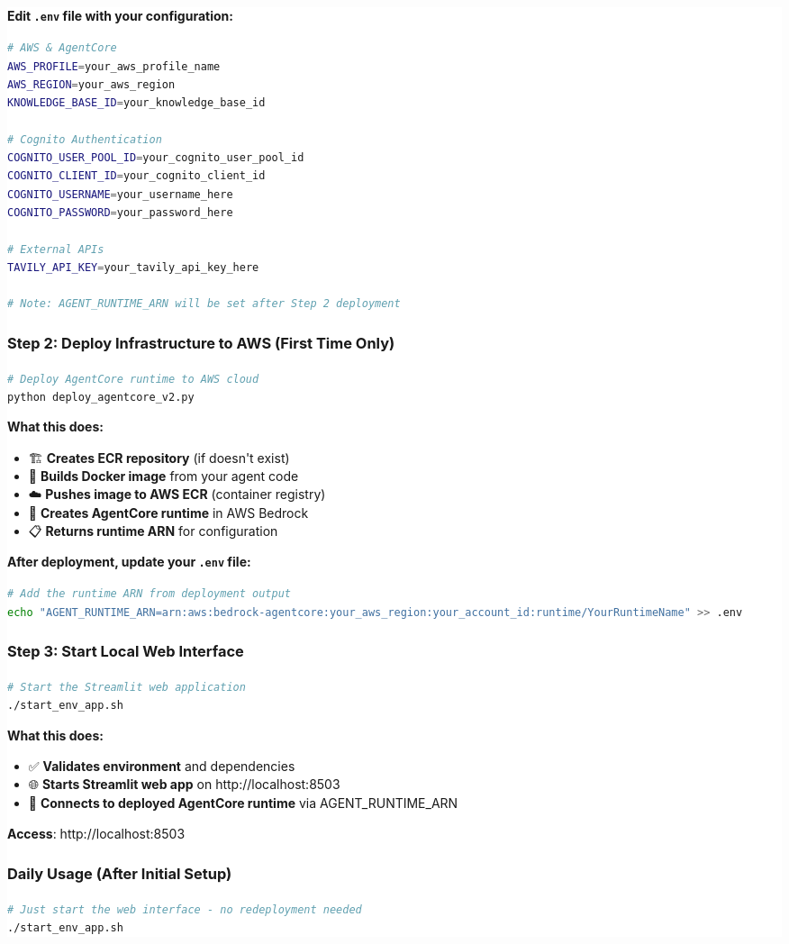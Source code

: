**Edit `.env` file with your configuration:**
```bash
# AWS & AgentCore
AWS_PROFILE=your_aws_profile_name
AWS_REGION=your_aws_region
KNOWLEDGE_BASE_ID=your_knowledge_base_id

# Cognito Authentication
COGNITO_USER_POOL_ID=your_cognito_user_pool_id
COGNITO_CLIENT_ID=your_cognito_client_id
COGNITO_USERNAME=your_username_here
COGNITO_PASSWORD=your_password_here

# External APIs
TAVILY_API_KEY=your_tavily_api_key_here

# Note: AGENT_RUNTIME_ARN will be set after Step 2 deployment
```

### Step 2: Deploy Infrastructure to AWS (First Time Only)
```bash
# Deploy AgentCore runtime to AWS cloud
python deploy_agentcore_v2.py
```

**What this does:**
- 🏗️ **Creates ECR repository** (if doesn't exist)
- 🐳 **Builds Docker image** from your agent code
- ☁️ **Pushes image to AWS ECR** (container registry)
- 🤖 **Creates AgentCore runtime** in AWS Bedrock
- 📋 **Returns runtime ARN** for configuration

**After deployment, update your `.env` file:**
```bash
# Add the runtime ARN from deployment output
echo "AGENT_RUNTIME_ARN=arn:aws:bedrock-agentcore:your_aws_region:your_account_id:runtime/YourRuntimeName" >> .env
```

### Step 3: Start Local Web Interface
```bash
# Start the Streamlit web application
./start_env_app.sh
```

**What this does:**
- ✅ **Validates environment** and dependencies
- 🌐 **Starts Streamlit web app** on http://localhost:8503
- 🔗 **Connects to deployed AgentCore runtime** via AGENT_RUNTIME_ARN

**Access**: http://localhost:8503

### Daily Usage (After Initial Setup)
```bash
# Just start the web interface - no redeployment needed
./start_env_app.sh
```
